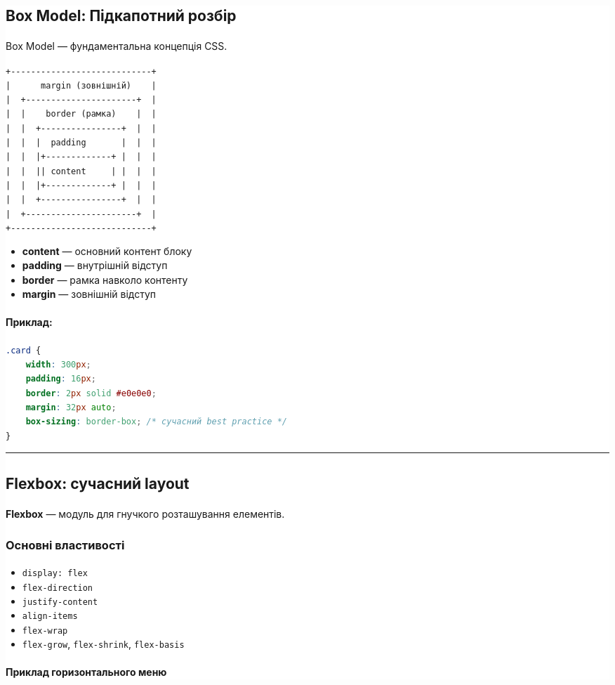 
## Box Model: Підкапотний розбір

Box Model — фундаментальна концепція CSS.

```
+----------------------------+
|      margin (зовнішній)    |
|  +----------------------+  |
|  |    border (рамка)    |  |
|  |  +----------------+  |  |
|  |  |  padding       |  |  |
|  |  |+-------------+ |  |  |
|  |  || content     | |  |  |
|  |  |+-------------+ |  |  |
|  |  +----------------+  |  |
|  +----------------------+  |
+----------------------------+
```

-   **content** — основний контент блоку
-   **padding** — внутрішній відступ
-   **border** — рамка навколо контенту
-   **margin** — зовнішній відступ

#### Приклад:

```css
.card {
    width: 300px;
    padding: 16px;
    border: 2px solid #e0e0e0;
    margin: 32px auto;
    box-sizing: border-box; /* сучасний best practice */
}
```

---

## Flexbox: сучасний layout

**Flexbox** — модуль для гнучкого розташування елементів.

### Основні властивості

-   `display: flex`
-   `flex-direction`
-   `justify-content`
-   `align-items`
-   `flex-wrap`
-   `flex-grow`, `flex-shrink`, `flex-basis`

#### Приклад горизонтального меню
